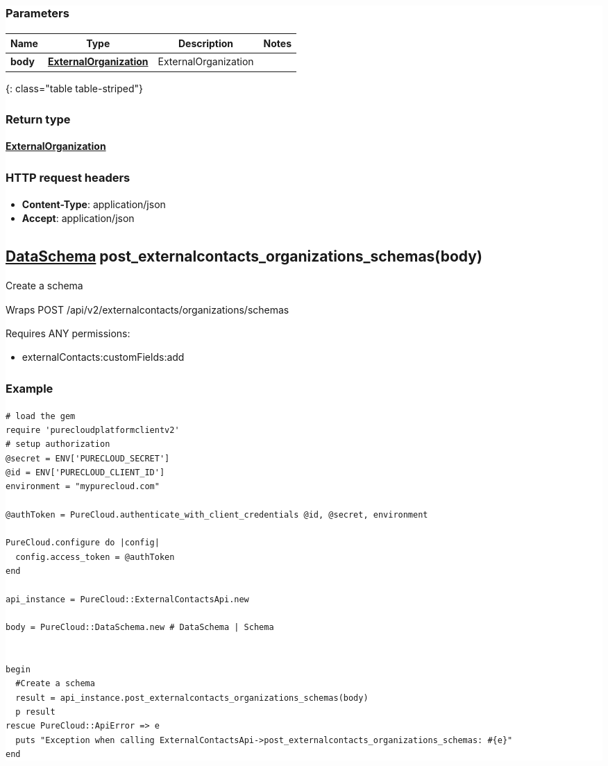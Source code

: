 ### Parameters

Name | Type | Description  | Notes
------------- | ------------- | ------------- | -------------
 **body** | [**ExternalOrganization**](ExternalOrganization.html)| ExternalOrganization |  |
{: class="table table-striped"}


### Return type

[**ExternalOrganization**](ExternalOrganization.html)

### HTTP request headers

 - **Content-Type**: application/json
 - **Accept**: application/json



<a name="post_externalcontacts_organizations_schemas"></a>

## [**DataSchema**](DataSchema.html) post_externalcontacts_organizations_schemas(body)



Create a schema



Wraps POST /api/v2/externalcontacts/organizations/schemas 

Requires ANY permissions: 

* externalContacts:customFields:add


### Example
```{"language":"ruby"}
# load the gem
require 'purecloudplatformclientv2'
# setup authorization
@secret = ENV['PURECLOUD_SECRET']
@id = ENV['PURECLOUD_CLIENT_ID']
environment = "mypurecloud.com"

@authToken = PureCloud.authenticate_with_client_credentials @id, @secret, environment

PureCloud.configure do |config|
  config.access_token = @authToken
end

api_instance = PureCloud::ExternalContactsApi.new

body = PureCloud::DataSchema.new # DataSchema | Schema


begin
  #Create a schema
  result = api_instance.post_externalcontacts_organizations_schemas(body)
  p result
rescue PureCloud::ApiError => e
  puts "Exception when calling ExternalContactsApi->post_externalcontacts_organizations_schemas: #{e}"
end
```
